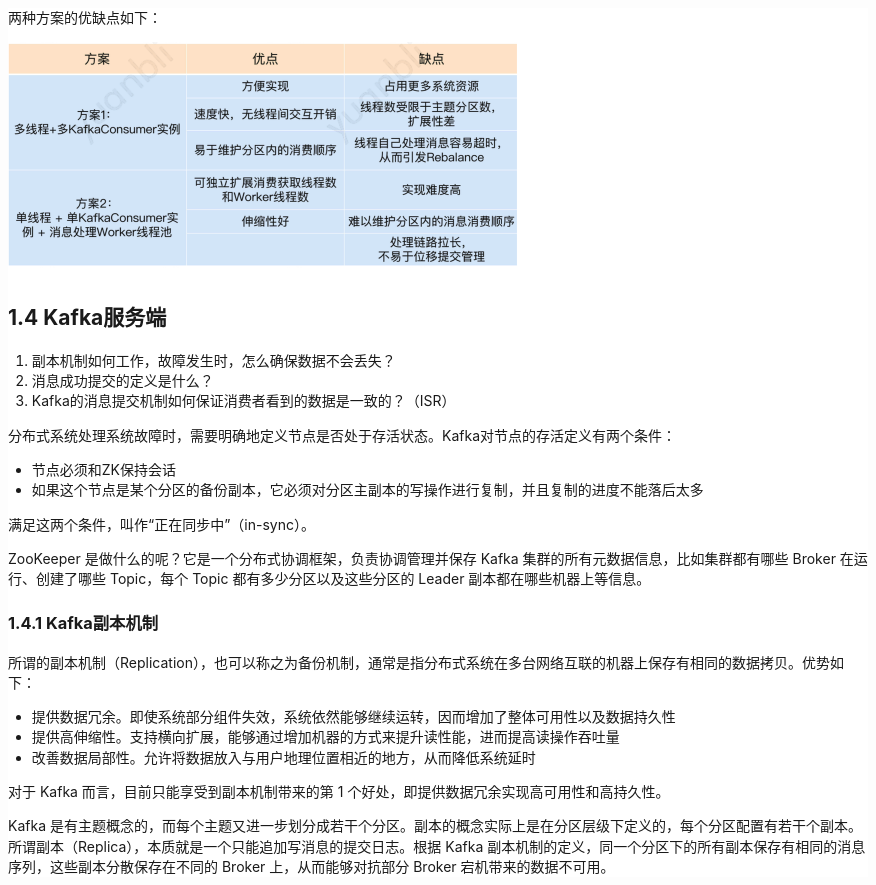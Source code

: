两种方案的优缺点如下：

<img src="./pic/kafka_12.png" style="zoom: 50%;" />

## 1.4 Kafka服务端

1. 副本机制如何工作，故障发生时，怎么确保数据不会丢失？
2. 消息成功提交的定义是什么？
3. Kafka的消息提交机制如何保证消费者看到的数据是一致的？（ISR）

分布式系统处理系统故障时，需要明确地定义节点是否处于存活状态。Kafka对节点的存活定义有两个条件：

- 节点必须和ZK保持会话
- 如果这个节点是某个分区的备份副本，它必须对分区主副本的写操作进行复制，并且复制的进度不能落后太多

满足这两个条件，叫作“正在同步中”（in-sync）。

ZooKeeper 是做什么的呢？它是一个分布式协调框架，负责协调管理并保存 Kafka 集群的所有元数据信息，比如集群都有哪些 Broker 在运行、创建了哪些 Topic，每个 Topic 都有多少分区以及这些分区的 Leader 副本都在哪些机器上等信息。

### 1.4.1 Kafka副本机制

所谓的副本机制（Replication），也可以称之为备份机制，通常是指分布式系统在多台网络互联的机器上保存有相同的数据拷贝。优势如下：

- 提供数据冗余。即使系统部分组件失效，系统依然能够继续运转，因而增加了整体可用性以及数据持久性
- 提供高伸缩性。支持横向扩展，能够通过增加机器的方式来提升读性能，进而提高读操作吞吐量
- 改善数据局部性。允许将数据放入与用户地理位置相近的地方，从而降低系统延时

对于 Kafka 而言，目前只能享受到副本机制带来的第 1 个好处，即提供数据冗余实现高可用性和高持久性。

Kafka 是有主题概念的，而每个主题又进一步划分成若干个分区。副本的概念实际上是在分区层级下定义的，每个分区配置有若干个副本。所谓副本（Replica），本质就是一个只能追加写消息的提交日志。根据 Kafka 副本机制的定义，同一个分区下的所有副本保存有相同的消息序列，这些副本分散保存在不同的 Broker 上，从而能够对抗部分 Broker 宕机带来的数据不可用。

